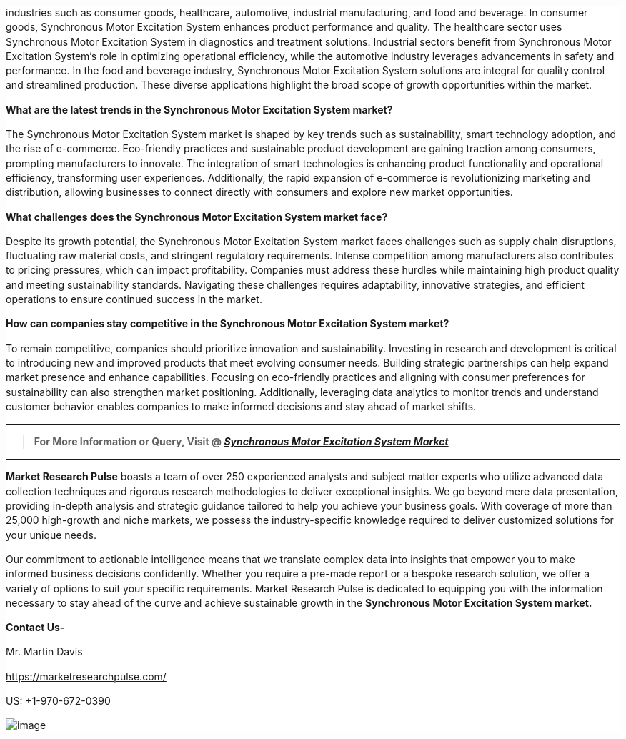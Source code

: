 industries such as consumer goods, healthcare, automotive, industrial manufacturing, and food and beverage. In consumer goods, Synchronous Motor Excitation System enhances product performance and quality. The healthcare sector uses Synchronous Motor Excitation System in diagnostics and treatment solutions. Industrial sectors benefit from Synchronous Motor Excitation System&rsquo;s role in optimizing operational efficiency, while the automotive industry leverages advancements in safety and performance. In the food and beverage industry, Synchronous Motor Excitation System solutions are integral for quality control and streamlined production. These diverse applications highlight the broad scope of growth opportunities within the market.</p><p><strong>What are the latest trends in the Synchronous Motor Excitation System market?</strong></p><p>The Synchronous Motor Excitation System market is shaped by key trends such as sustainability, smart technology adoption, and the rise of e-commerce. Eco-friendly practices and sustainable product development are gaining traction among consumers, prompting manufacturers to innovate. The integration of smart technologies is enhancing product functionality and operational efficiency, transforming user experiences. Additionally, the rapid expansion of e-commerce is revolutionizing marketing and distribution, allowing businesses to connect directly with consumers and explore new market opportunities.</p><p><strong>What challenges does the Synchronous Motor Excitation System market face?</strong></p><p>Despite its growth potential, the Synchronous Motor Excitation System market faces challenges such as supply chain disruptions, fluctuating raw material costs, and stringent regulatory requirements. Intense competition among manufacturers also contributes to pricing pressures, which can impact profitability. Companies must address these hurdles while maintaining high product quality and meeting sustainability standards. Navigating these challenges requires adaptability, innovative strategies, and efficient operations to ensure continued success in the market.</p><p><strong>How can companies stay competitive in the Synchronous Motor Excitation System market?</strong></p><p>To remain competitive, companies should prioritize innovation and sustainability. Investing in research and development is critical to introducing new and improved products that meet evolving consumer needs. Building strategic partnerships can help expand market presence and enhance capabilities. Focusing on eco-friendly practices and aligning with consumer preferences for sustainability can also strengthen market positioning. Additionally, leveraging data analytics to monitor trends and understand customer behavior enables companies to make informed decisions and stay ahead of market shifts.</p><hr /><blockquote><p><strong>For More Information or Query, Visit @&nbsp;<em><a href="https://marketresearchpulse.com/report/9262/synchronous-motor-excitation-system-market?utm_source=Linkedin&utm_medium=0116">Synchronous Motor Excitation System Market</a></em></strong></p></blockquote><hr /><p><strong>Market Research Pulse</strong> boasts a team of over 250 experienced analysts and subject matter experts who utilize advanced data collection techniques and rigorous research methodologies to deliver exceptional insights. We go beyond mere data presentation, providing in-depth analysis and strategic guidance tailored to help you achieve your business goals. With coverage of more than 25,000 high-growth and niche markets, we possess the industry-specific knowledge required to deliver customized solutions for your unique needs.</p><p>Our commitment to actionable intelligence means that we translate complex data into insights that empower you to make informed business decisions confidently. Whether you require a pre-made report or a bespoke research solution, we offer a variety of options to suit your specific requirements. Market Research Pulse is dedicated to equipping you with the information necessary to stay ahead of the curve and achieve sustainable growth in the <strong>Synchronous Motor Excitation System market.</strong></p><p><strong>Contact Us-</strong></p><p>Mr. Martin Davis</p><p>https://marketresearchpulse.com/</p><p>US: +1-970-672-0390</p>
![image](https://github.com/user-attachments/assets/831775de-c3dc-4a52-8a87-980e4c1fb818)
